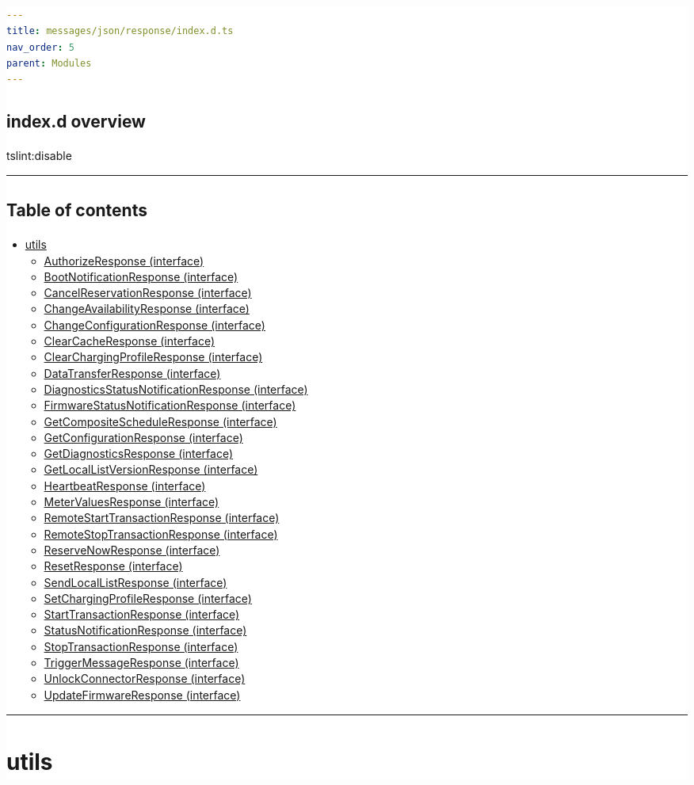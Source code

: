 ```yaml
---
title: messages/json/response/index.d.ts
nav_order: 5
parent: Modules
---
```


## index.d overview

tslint:disable

---

<h2 class="text-delta">Table of contents</h2>

- [utils](#utils)
  - [AuthorizeResponse (interface)](#authorizeresponse-interface)
  - [BootNotificationResponse (interface)](#bootnotificationresponse-interface)
  - [CancelReservationResponse (interface)](#cancelreservationresponse-interface)
  - [ChangeAvailabilityResponse (interface)](#changeavailabilityresponse-interface)
  - [ChangeConfigurationResponse (interface)](#changeconfigurationresponse-interface)
  - [ClearCacheResponse (interface)](#clearcacheresponse-interface)
  - [ClearChargingProfileResponse (interface)](#clearchargingprofileresponse-interface)
  - [DataTransferResponse (interface)](#datatransferresponse-interface)
  - [DiagnosticsStatusNotificationResponse (interface)](#diagnosticsstatusnotificationresponse-interface)
  - [FirmwareStatusNotificationResponse (interface)](#firmwarestatusnotificationresponse-interface)
  - [GetCompositeScheduleResponse (interface)](#getcompositescheduleresponse-interface)
  - [GetConfigurationResponse (interface)](#getconfigurationresponse-interface)
  - [GetDiagnosticsResponse (interface)](#getdiagnosticsresponse-interface)
  - [GetLocalListVersionResponse (interface)](#getlocallistversionresponse-interface)
  - [HeartbeatResponse (interface)](#heartbeatresponse-interface)
  - [MeterValuesResponse (interface)](#metervaluesresponse-interface)
  - [RemoteStartTransactionResponse (interface)](#remotestarttransactionresponse-interface)
  - [RemoteStopTransactionResponse (interface)](#remotestoptransactionresponse-interface)
  - [ReserveNowResponse (interface)](#reservenowresponse-interface)
  - [ResetResponse (interface)](#resetresponse-interface)
  - [SendLocalListResponse (interface)](#sendlocallistresponse-interface)
  - [SetChargingProfileResponse (interface)](#setchargingprofileresponse-interface)
  - [StartTransactionResponse (interface)](#starttransactionresponse-interface)
  - [StatusNotificationResponse (interface)](#statusnotificationresponse-interface)
  - [StopTransactionResponse (interface)](#stoptransactionresponse-interface)
  - [TriggerMessageResponse (interface)](#triggermessageresponse-interface)
  - [UnlockConnectorResponse (interface)](#unlockconnectorresponse-interface)
  - [UpdateFirmwareResponse (interface)](#updatefirmwareresponse-interface)

---

# utils
